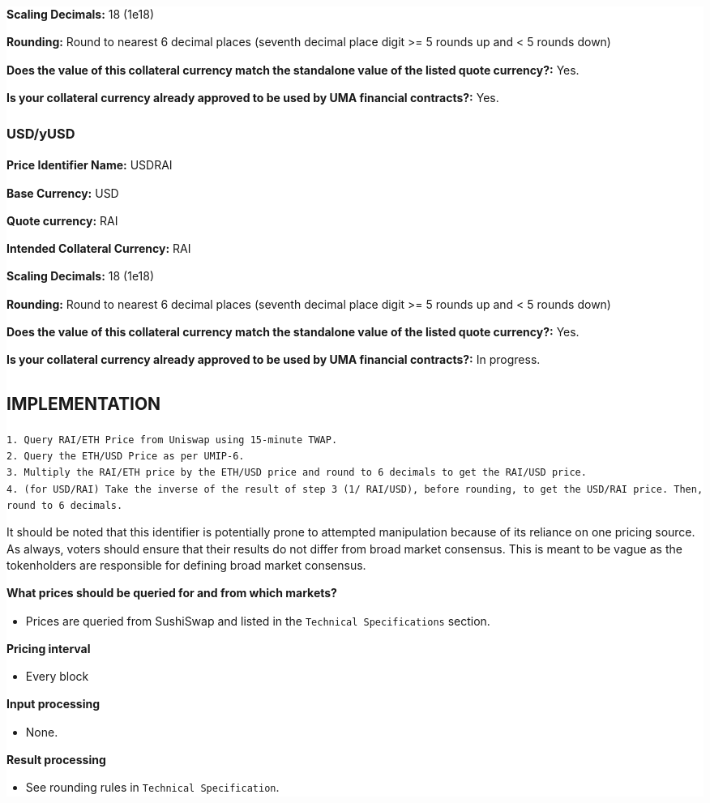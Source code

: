 **Scaling Decimals:** 18 (1e18)

**Rounding:** Round to nearest 6 decimal places (seventh decimal place digit >= 5 rounds up and < 5 rounds down)

**Does the value of this collateral currency match the standalone value of the listed quote currency?:** Yes.

**Is your collateral currency already approved to be used by UMA financial contracts?:** Yes.

### USD/yUSD

**Price Identifier Name:** USDRAI

**Base Currency:** USD

**Quote currency:** RAI

**Intended Collateral Currency:** RAI

**Scaling Decimals:** 18 (1e18)

**Rounding:** Round to nearest 6 decimal places (seventh decimal place digit >= 5 rounds up and < 5 rounds down)

**Does the value of this collateral currency match the standalone value of the listed quote currency?:** Yes.

**Is your collateral currency already approved to be used by UMA financial contracts?:** In progress.

## IMPLEMENTATION

```
1. Query RAI/ETH Price from Uniswap using 15-minute TWAP.
2. Query the ETH/USD Price as per UMIP-6.
3. Multiply the RAI/ETH price by the ETH/USD price and round to 6 decimals to get the RAI/USD price.
4. (for USD/RAI) Take the inverse of the result of step 3 (1/ RAI/USD), before rounding, to get the USD/RAI price. Then, round to 6 decimals.
```

It should be noted that this identifier is potentially prone to attempted manipulation because of its reliance on one pricing source. As always, voters should ensure that their results do not differ from broad market consensus. This is meant to be vague as the tokenholders are responsible for defining broad market consensus.

**What prices should be queried for and from which markets?**
- Prices are queried from SushiSwap and listed in the `Technical Specifications` section.

**Pricing interval**
- Every block

**Input processing**
- None.

**Result processing**
- See rounding rules in `Technical Specification`.

